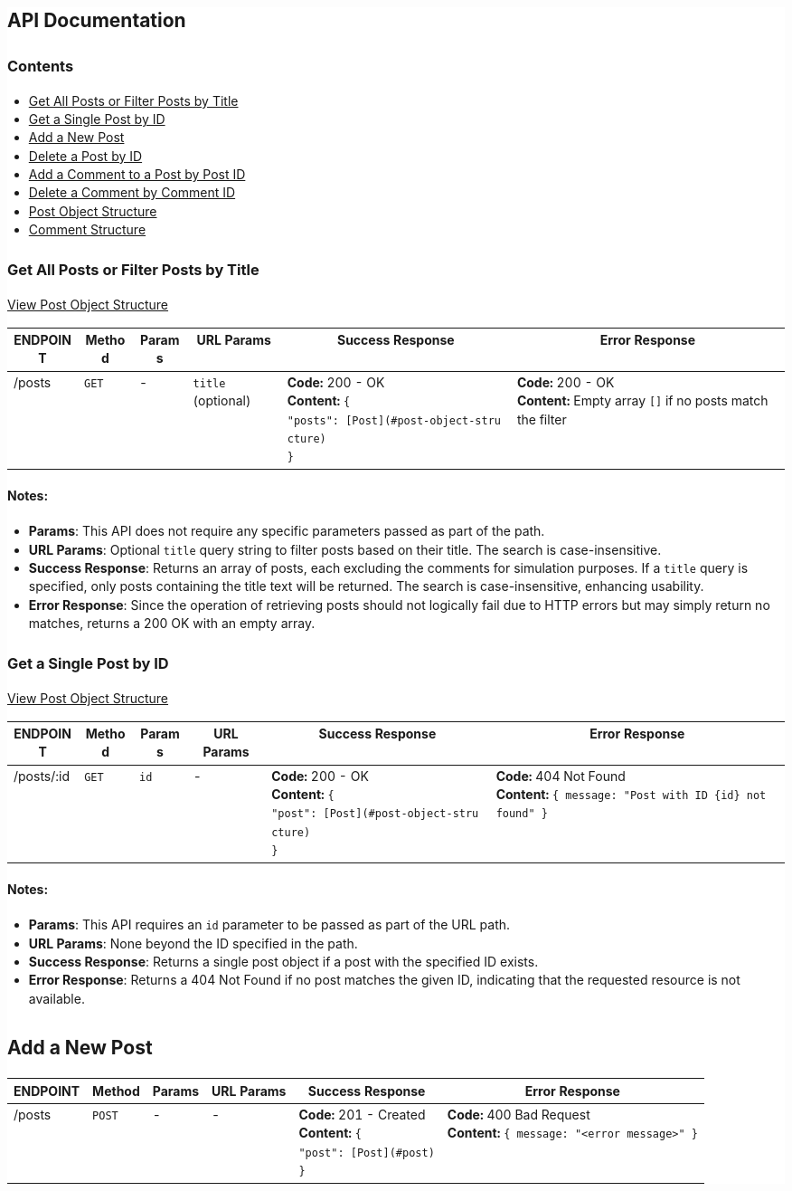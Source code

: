 ## API Documentation

### Contents

- [Get All Posts or Filter Posts by Title](#get-all-posts-or-filter-posts-by-title)
- [Get a Single Post by ID](#get-a-single-post-by-id)
- [Add a New Post](#add-a-new-post)
- [Delete a Post by ID](#delete-a-post-by-id)
- [Add a Comment to a Post by Post ID](#add-a-comment-to-a-post-by-post-id)
- [Delete a Comment by Comment ID](#delete-a-comment-by-comment-id)
- [Post Object Structure](#post-object-structure)
- [Comment Structure](#comment-structure)

### Get All Posts or Filter Posts by Title

[View Post Object Structure](#post-object-structure)

| ENDPOINT | Method | Params | URL Params         | Success Response                                                                                | Error Response                                                                     |
| -------- | ------ | ------ | ------------------ | ----------------------------------------------------------------------------------------------- | ---------------------------------------------------------------------------------- |
| /posts   | `GET`  | -      | `title` (optional) | **Code:** 200 - OK <br/>**Content:** `{`<br/> `"posts": [Post](#post-object-structure)`<br/>`}` | **Code:** 200 - OK <br/>**Content:** Empty array `[]` if no posts match the filter |

#### Notes:

- **Params**: This API does not require any specific parameters passed as part of the path.
- **URL Params**: Optional `title` query string to filter posts based on their title. The search is case-insensitive.
- **Success Response**: Returns an array of posts, each excluding the comments for simulation purposes. If a `title` query is specified, only posts containing the title text will be returned. The search is case-insensitive, enhancing usability.
- **Error Response**: Since the operation of retrieving posts should not logically fail due to HTTP errors but may simply return no matches, returns a 200 OK with an empty array.

### Get a Single Post by ID

[View Post Object Structure](#post-object-structure)

| ENDPOINT   | Method | Params | URL Params | Success Response                                                                               | Error Response                                                                         |
| ---------- | ------ | ------ | ---------- | ---------------------------------------------------------------------------------------------- | -------------------------------------------------------------------------------------- |
| /posts/:id | `GET`  | `id`   | -          | **Code:** 200 - OK <br/>**Content:** `{`<br/> `"post": [Post](#post-object-structure)`<br/>`}` | **Code:** 404 Not Found <br/>**Content:** `{ message: "Post with ID {id} not found" }` |

#### Notes:

- **Params**: This API requires an `id` parameter to be passed as part of the URL path.
- **URL Params**: None beyond the ID specified in the path.
- **Success Response**: Returns a single post object if a post with the specified ID exists.
- **Error Response**: Returns a 404 Not Found if no post matches the given ID, indicating that the requested resource is not available.

## Add a New Post

| ENDPOINT | Method | Params | URL Params | Success Response                                                                   | Error Response                                                               |
| -------- | ------ | ------ | ---------- | ---------------------------------------------------------------------------------- | ---------------------------------------------------------------------------- |
| /posts   | `POST` | -      | -          | **Code:** 201 - Created <br/>**Content:** `{`<br/> `"post": [Post](#post)`<br/>`}` | **Code:** 400 Bad Request <br/>**Content:** `{ message: "<error message>" }` |
